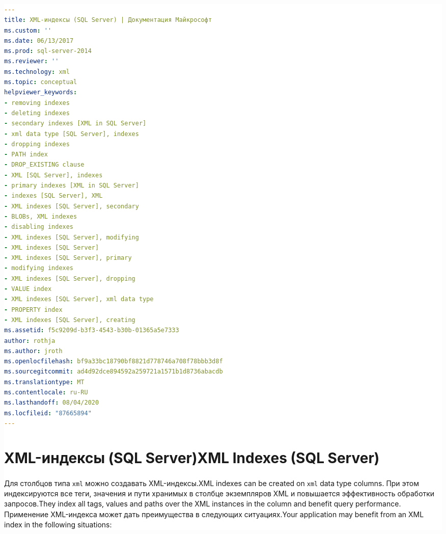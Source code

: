 ```yaml
---
title: XML-индексы (SQL Server) | Документация Майкрософт
ms.custom: ''
ms.date: 06/13/2017
ms.prod: sql-server-2014
ms.reviewer: ''
ms.technology: xml
ms.topic: conceptual
helpviewer_keywords:
- removing indexes
- deleting indexes
- secondary indexes [XML in SQL Server]
- xml data type [SQL Server], indexes
- dropping indexes
- PATH index
- DROP_EXISTING clause
- XML [SQL Server], indexes
- primary indexes [XML in SQL Server]
- indexes [SQL Server], XML
- XML indexes [SQL Server], secondary
- BLOBs, XML indexes
- disabling indexes
- XML indexes [SQL Server], modifying
- XML indexes [SQL Server]
- XML indexes [SQL Server], primary
- modifying indexes
- XML indexes [SQL Server], dropping
- VALUE index
- XML indexes [SQL Server], xml data type
- PROPERTY index
- XML indexes [SQL Server], creating
ms.assetid: f5c9209d-b3f3-4543-b30b-01365a5e7333
author: rothja
ms.author: jroth
ms.openlocfilehash: bf9a33bc18790bf8821d778746a708f78bbb3d8f
ms.sourcegitcommit: ad4d92dce894592a259721a1571b1d8736abacdb
ms.translationtype: MT
ms.contentlocale: ru-RU
ms.lasthandoff: 08/04/2020
ms.locfileid: "87665894"
---
```

# <a name="xml-indexes-sql-server"></a><span data-ttu-id="a2aa7-102">XML-индексы (SQL Server)</span><span class="sxs-lookup"><span data-stu-id="a2aa7-102">XML Indexes (SQL Server)</span></span>
  <span data-ttu-id="a2aa7-103">Для столбцов типа `xml` можно создавать XML-индексы.</span><span class="sxs-lookup"><span data-stu-id="a2aa7-103">XML indexes can be created on `xml` data type columns.</span></span> <span data-ttu-id="a2aa7-104">При этом индексируются все теги, значения и пути хранимых в столбце экземпляров XML и повышается эффективность обработки запросов.</span><span class="sxs-lookup"><span data-stu-id="a2aa7-104">They index all tags, values and paths over the XML instances in the column and benefit query performance.</span></span> <span data-ttu-id="a2aa7-105">Применение XML-индекса может дать преимущества в следующих ситуациях.</span><span class="sxs-lookup"><span data-stu-id="a2aa7-105">Your application may benefit from an XML index in the following situations:</span></span>  
  
